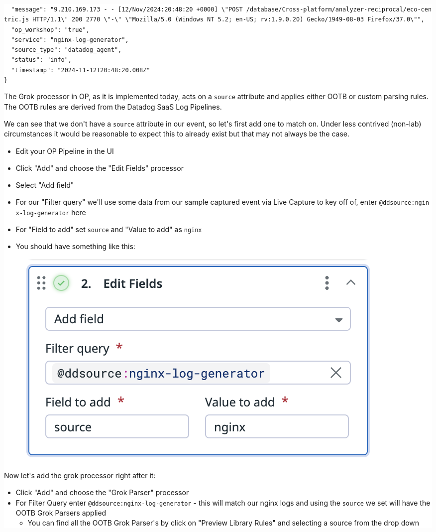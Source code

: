 ```
  "message": "9.210.169.173 - - [12/Nov/2024:20:48:20 +0000] \"POST /database/Cross-platform/analyzer-reciprocal/eco-centric.js HTTP/1.1\" 200 2770 \"-\" \"Mozilla/5.0 (Windows NT 5.2; en-US; rv:1.9.0.20) Gecko/1949-08-03 Firefox/37.0\"",
  "op_workshop": "true",
  "service": "nginx-log-generator",
  "source_type": "datadog_agent",
  "status": "info",
  "timestamp": "2024-11-12T20:48:20.008Z"
}
```

The Grok processor in OP, as it is implemented today, acts on a `source` attribute and applies either OOTB or custom parsing rules. The OOTB rules are derived from the Datadog SaaS Log Pipelines.

We can see that we don't have a `source` attribute in our event, so let's first add one to match on. Under less contrived (non-lab) circumstances it would be reasonable to expect this to already exist but that may not always be the case.

- Edit your OP Pipeline in the UI
- Click "Add" and choose the "Edit Fields" processor
- Select "Add field"
- For our "Filter query" we'll use some data from our sample captured event via Live Capture to key off of, enter `@ddsource:nginx-log-generator` here
- For "Field to add" set `source` and "Value to add" as `nginx`
- You should have something like this:

    ![](./screenshots/edit-field-add-source.png)

Now let's add the grok processor right after it:

- Click "Add" and choose the "Grok Parser" processor
- For Filter Query enter `@ddsource:nginx-log-generator` - this will match our nginx logs and using the `source` we set will have the OOTB Grok Parsers applied
    - You can find all the OOTB Grok Parser's by click on "Preview Library Rules" and selecting a source from the drop down
